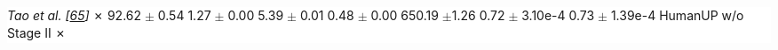 <td class="ltx_td ltx_align_left ltx_border_t" id="S3.T1.22.14.14.8"><cite class="ltx_cite ltx_citemacro_citet">Tao et al. [<a class="ltx_ref" href="https://arxiv.org/html/2502.12152v1#bib.bib65" title="">65</a>]</cite></td>
<td class="ltx_td ltx_align_center ltx_border_t" id="S3.T1.22.14.14.9">✗</td>
<td class="ltx_td ltx_align_center ltx_border_t" id="S3.T1.16.8.8.1">92.62 <math alttext="\pm" class="ltx_Math" display="inline" id="S3.T1.16.8.8.1.m1.1"><semantics id="S3.T1.16.8.8.1.m1.1a"><mo id="S3.T1.16.8.8.1.m1.1.1" xref="S3.T1.16.8.8.1.m1.1.1.cmml">±</mo><annotation-xml encoding="MathML-Content" id="S3.T1.16.8.8.1.m1.1b"><csymbol cd="latexml" id="S3.T1.16.8.8.1.m1.1.1.cmml" xref="S3.T1.16.8.8.1.m1.1.1">plus-or-minus</csymbol></annotation-xml><annotation encoding="application/x-tex" id="S3.T1.16.8.8.1.m1.1c">\pm</annotation><annotation encoding="application/x-llamapun" id="S3.T1.16.8.8.1.m1.1d">±</annotation></semantics></math> 0.54</td>
<td class="ltx_td ltx_align_center ltx_border_t" id="S3.T1.17.9.9.2"><span class="ltx_text ltx_font_bold" id="S3.T1.17.9.9.2.1">1.27 <math alttext="\pm" class="ltx_Math" display="inline" id="S3.T1.17.9.9.2.1.m1.1"><semantics id="S3.T1.17.9.9.2.1.m1.1a"><mo id="S3.T1.17.9.9.2.1.m1.1.1" xref="S3.T1.17.9.9.2.1.m1.1.1.cmml">±</mo><annotation-xml encoding="MathML-Content" id="S3.T1.17.9.9.2.1.m1.1b"><csymbol cd="latexml" id="S3.T1.17.9.9.2.1.m1.1.1.cmml" xref="S3.T1.17.9.9.2.1.m1.1.1">plus-or-minus</csymbol></annotation-xml><annotation encoding="application/x-tex" id="S3.T1.17.9.9.2.1.m1.1c">\pm</annotation><annotation encoding="application/x-llamapun" id="S3.T1.17.9.9.2.1.m1.1d">±</annotation></semantics></math> 0.00</span></td>
<td class="ltx_td ltx_align_center ltx_border_t" id="S3.T1.18.10.10.3">5.39 <math alttext="\pm" class="ltx_Math" display="inline" id="S3.T1.18.10.10.3.m1.1"><semantics id="S3.T1.18.10.10.3.m1.1a"><mo id="S3.T1.18.10.10.3.m1.1.1" xref="S3.T1.18.10.10.3.m1.1.1.cmml">±</mo><annotation-xml encoding="MathML-Content" id="S3.T1.18.10.10.3.m1.1b"><csymbol cd="latexml" id="S3.T1.18.10.10.3.m1.1.1.cmml" xref="S3.T1.18.10.10.3.m1.1.1">plus-or-minus</csymbol></annotation-xml><annotation encoding="application/x-tex" id="S3.T1.18.10.10.3.m1.1c">\pm</annotation><annotation encoding="application/x-llamapun" id="S3.T1.18.10.10.3.m1.1d">±</annotation></semantics></math> 0.01</td>
<td class="ltx_td ltx_align_center ltx_border_t" id="S3.T1.19.11.11.4">0.48 <math alttext="\pm" class="ltx_Math" display="inline" id="S3.T1.19.11.11.4.m1.1"><semantics id="S3.T1.19.11.11.4.m1.1a"><mo id="S3.T1.19.11.11.4.m1.1.1" xref="S3.T1.19.11.11.4.m1.1.1.cmml">±</mo><annotation-xml encoding="MathML-Content" id="S3.T1.19.11.11.4.m1.1b"><csymbol cd="latexml" id="S3.T1.19.11.11.4.m1.1.1.cmml" xref="S3.T1.19.11.11.4.m1.1.1">plus-or-minus</csymbol></annotation-xml><annotation encoding="application/x-tex" id="S3.T1.19.11.11.4.m1.1c">\pm</annotation><annotation encoding="application/x-llamapun" id="S3.T1.19.11.11.4.m1.1d">±</annotation></semantics></math> 0.00</td>
<td class="ltx_td ltx_align_center ltx_border_t" id="S3.T1.20.12.12.5">650.19 <math alttext="\pm" class="ltx_Math" display="inline" id="S3.T1.20.12.12.5.m1.1"><semantics id="S3.T1.20.12.12.5.m1.1a"><mo id="S3.T1.20.12.12.5.m1.1.1" xref="S3.T1.20.12.12.5.m1.1.1.cmml">±</mo><annotation-xml encoding="MathML-Content" id="S3.T1.20.12.12.5.m1.1b"><csymbol cd="latexml" id="S3.T1.20.12.12.5.m1.1.1.cmml" xref="S3.T1.20.12.12.5.m1.1.1">plus-or-minus</csymbol></annotation-xml><annotation encoding="application/x-tex" id="S3.T1.20.12.12.5.m1.1c">\pm</annotation><annotation encoding="application/x-llamapun" id="S3.T1.20.12.12.5.m1.1d">±</annotation></semantics></math>1.26</td>
<td class="ltx_td ltx_align_center ltx_border_t" id="S3.T1.21.13.13.6">0.72 <math alttext="\pm" class="ltx_Math" display="inline" id="S3.T1.21.13.13.6.m1.1"><semantics id="S3.T1.21.13.13.6.m1.1a"><mo id="S3.T1.21.13.13.6.m1.1.1" xref="S3.T1.21.13.13.6.m1.1.1.cmml">±</mo><annotation-xml encoding="MathML-Content" id="S3.T1.21.13.13.6.m1.1b"><csymbol cd="latexml" id="S3.T1.21.13.13.6.m1.1.1.cmml" xref="S3.T1.21.13.13.6.m1.1.1">plus-or-minus</csymbol></annotation-xml><annotation encoding="application/x-tex" id="S3.T1.21.13.13.6.m1.1c">\pm</annotation><annotation encoding="application/x-llamapun" id="S3.T1.21.13.13.6.m1.1d">±</annotation></semantics></math> 3.10e-4</td>
<td class="ltx_td ltx_align_center ltx_border_t" id="S3.T1.22.14.14.7">0.73 <math alttext="\pm" class="ltx_Math" display="inline" id="S3.T1.22.14.14.7.m1.1"><semantics id="S3.T1.22.14.14.7.m1.1a"><mo id="S3.T1.22.14.14.7.m1.1.1" xref="S3.T1.22.14.14.7.m1.1.1.cmml">±</mo><annotation-xml encoding="MathML-Content" id="S3.T1.22.14.14.7.m1.1b"><csymbol cd="latexml" id="S3.T1.22.14.14.7.m1.1.1.cmml" xref="S3.T1.22.14.14.7.m1.1.1">plus-or-minus</csymbol></annotation-xml><annotation encoding="application/x-tex" id="S3.T1.22.14.14.7.m1.1c">\pm</annotation><annotation encoding="application/x-llamapun" id="S3.T1.22.14.14.7.m1.1d">±</annotation></semantics></math> 1.39e-4</td>
</tr>
<tr class="ltx_tr" id="S3.T1.29.21.21">
<td class="ltx_td ltx_align_left" id="S3.T1.29.21.21.8">
<span class="ltx_text ltx_font_smallcaps" id="S3.T1.29.21.21.8.1">HumanUP</span> w/o Stage II</td>
<td class="ltx_td ltx_align_center" id="S3.T1.29.21.21.9">✗</td>